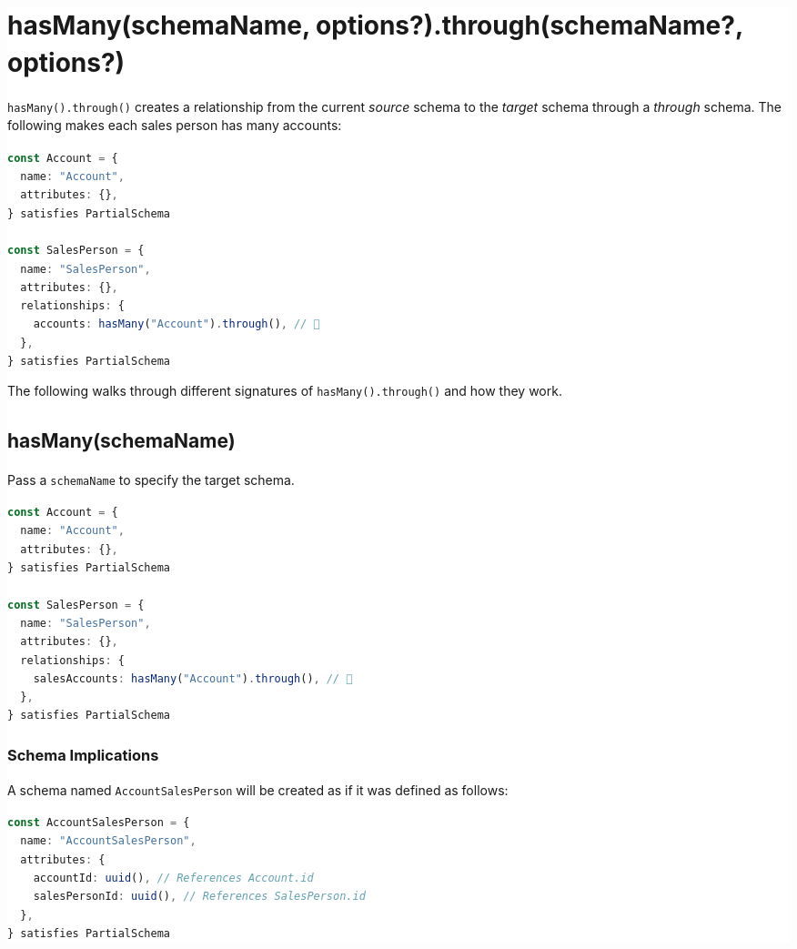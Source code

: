 # hasMany(schemaName, options?).through(schemaName?, options?)

`hasMany().through()` creates a relationship from the current _source_ schema to the _target_ schema through a _through_ schema. The following makes each sales person has many accounts:

```ts
const Account = {
  name: "Account",
  attributes: {},
} satisfies PartialSchema

const SalesPerson = {
  name: "SalesPerson",
  attributes: {},
  relationships: {
    accounts: hasMany("Account").through(), // 👀
  },
} satisfies PartialSchema
```

The following walks through different signatures of `hasMany().through()` and how they work.

## hasMany(schemaName)

Pass a `schemaName` to specify the target schema.

```ts
const Account = {
  name: "Account",
  attributes: {},
} satisfies PartialSchema

const SalesPerson = {
  name: "SalesPerson",
  attributes: {},
  relationships: {
    salesAccounts: hasMany("Account").through(), // 👀
  },
} satisfies PartialSchema
```

### Schema Implications

A schema named `AccountSalesPerson` will be created as if it was defined as follows:

```ts
const AccountSalesPerson = {
  name: "AccountSalesPerson",
  attributes: {
    accountId: uuid(), // References Account.id
    salesPersonId: uuid(), // References SalesPerson.id
  },
} satisfies PartialSchema
```
